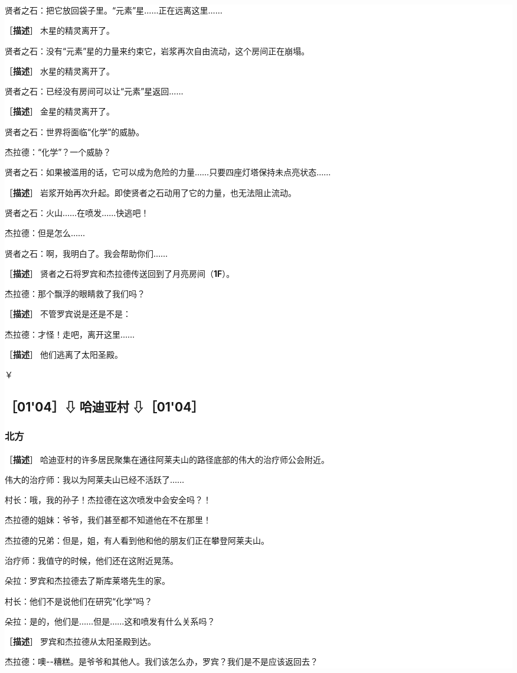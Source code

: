 贤者之石：把它放回袋子里。“元素”星……正在远离这里……

［**描述**］ 木星的精灵离开了。

贤者之石：没有“元素”星的力量来约束它，岩浆再次自由流动，这个房间正在崩塌。

［**描述**］ 水星的精灵离开了。

贤者之石：已经没有房间可以让“元素”星返回……

［**描述**］ 金星的精灵离开了。

贤者之石：世界将面临“化学”的威胁。

 杰拉德：“化学”？一个威胁？

贤者之石：如果被滥用的话，它可以成为危险的力量……只要四座灯塔保持未点亮状态……

［**描述**］ 岩浆开始再次升起。即使贤者之石动用了它的力量，也无法阻止流动。

贤者之石：火山……在喷发……快逃吧！

 杰拉德：但是怎么……

贤者之石：啊，我明白了。我会帮助你们……

［**描述**］ 贤者之石将罗宾和杰拉德传送回到了月亮房间（**1F**）。

 杰拉德：那个飘浮的眼睛救了我们吗？

［**描述**］ 不管罗宾说是还是不是：

 杰拉德：才怪！走吧，离开这里……

［**描述**］ 他们逃离了太阳圣殿。

￥

## ［**01'04**］⇩ 哈迪亚村 ⇩［**01'04**］

### 北方

［**描述**］ 哈迪亚村的许多居民聚集在通往阿莱夫山的路径底部的伟大的治疗师公会附近。

伟大的治疗师：我以为阿莱夫山已经不活跃了……

村长：哦，我的孙子！杰拉德在这次喷发中会安全吗？！

杰拉德的姐妹：爷爷，我们甚至都不知道他在不在那里！

杰拉德的兄弟：但是，姐，有人看到他和他的朋友们正在攀登阿莱夫山。

治疗师：我值守的时候，他们还在这附近晃荡。

朵拉：罗宾和杰拉德去了斯库莱塔先生的家。

村长：他们不是说他们在研究“化学”吗？

朵拉：是的，他们是……但是……这和喷发有什么关系吗？

［**描述**］ 罗宾和杰拉德从太阳圣殿到达。

 杰拉德：噢--糟糕。是爷爷和其他人。我们该怎么办，罗宾？我们是不是应该返回去？
